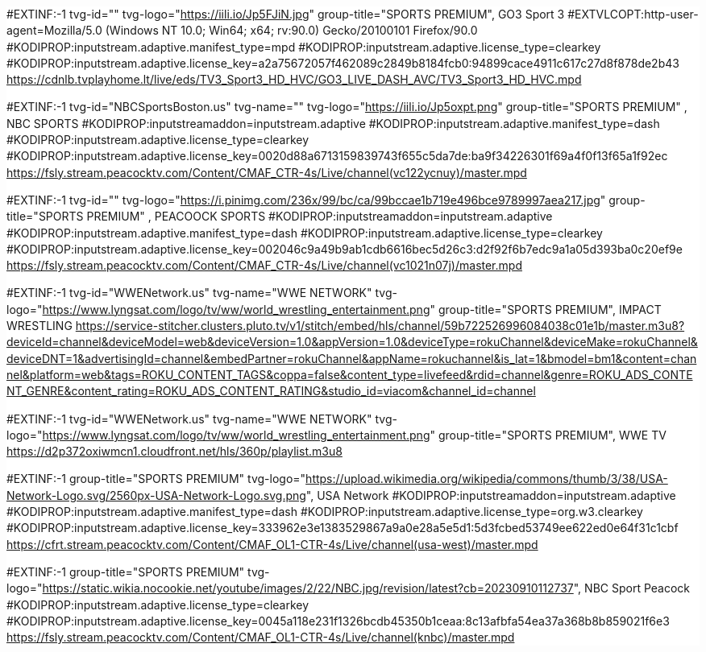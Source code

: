 #EXTINF:-1 tvg-id="" tvg-logo="https://iili.io/Jp5FJiN.jpg" group-title="SPORTS PREMIUM", GO3 Sport 3
#EXTVLCOPT:http-user-agent=Mozilla/5.0 (Windows NT 10.0; Win64; x64; rv:90.0) Gecko/20100101 Firefox/90.0
#KODIPROP:inputstream.adaptive.manifest_type=mpd
#KODIPROP:inputstream.adaptive.license_type=clearkey
#KODIPROP:inputstream.adaptive.license_key=a2a75672057f462089c2849b8184fcb0:94899cace4911c617c27d8f878de2b43
https://cdnlb.tvplayhome.lt/live/eds/TV3_Sport3_HD_HVC/GO3_LIVE_DASH_AVC/TV3_Sport3_HD_HVC.mpd

#EXTINF:-1 tvg-id="NBCSportsBoston.us" tvg-name="" tvg-logo="https://iili.io/Jp5oxpt.png" group-title="SPORTS PREMIUM" ,  NBC SPORTS 
#KODIPROP:inputstreamaddon=inputstream.adaptive
#KODIPROP:inputstream.adaptive.manifest_type=dash
#KODIPROP:inputstream.adaptive.license_type=clearkey
#KODIPROP:inputstream.adaptive.license_key=0020d88a6713159839743f655c5da7de:ba9f34226301f69a4f0f13f65a1f92ec
https://fsly.stream.peacocktv.com/Content/CMAF_CTR-4s/Live/channel(vc122ycnuy)/master.mpd

#EXTINF:-1 tvg-id="" tvg-logo="https://i.pinimg.com/236x/99/bc/ca/99bccae1b719e496bce9789997aea217.jpg" group-title="SPORTS PREMIUM" , PEACOOCK SPORTS
#KODIPROP:inputstreamaddon=inputstream.adaptive
#KODIPROP:inputstream.adaptive.manifest_type=dash
#KODIPROP:inputstream.adaptive.license_type=clearkey
#KODIPROP:inputstream.adaptive.license_key=002046c9a49b9ab1cdb6616bec5d26c3:d2f92f6b7edc9a1a05d393ba0c20ef9e
https://fsly.stream.peacocktv.com/Content/CMAF_CTR-4s/Live/channel(vc1021n07j)/master.mpd

#EXTINF:-1 tvg-id="WWENetwork.us" tvg-name="WWE NETWORK" tvg-logo="https://www.lyngsat.com/logo/tv/ww/world_wrestling_entertainment.png" group-title="SPORTS PREMIUM", IMPACT WRESTLING
https://service-stitcher.clusters.pluto.tv/v1/stitch/embed/hls/channel/59b722526996084038c01e1b/master.m3u8?deviceId=channel&deviceModel=web&deviceVersion=1.0&appVersion=1.0&deviceType=rokuChannel&deviceMake=rokuChannel&deviceDNT=1&advertisingId=channel&embedPartner=rokuChannel&appName=rokuchannel&is_lat=1&bmodel=bm1&content=channel&platform=web&tags=ROKU_CONTENT_TAGS&coppa=false&content_type=livefeed&rdid=channel&genre=ROKU_ADS_CONTENT_GENRE&content_rating=ROKU_ADS_CONTENT_RATING&studio_id=viacom&channel_id=channel

#EXTINF:-1 tvg-id="WWENetwork.us" tvg-name="WWE NETWORK" tvg-logo="https://www.lyngsat.com/logo/tv/ww/world_wrestling_entertainment.png" group-title="SPORTS PREMIUM", WWE TV
https://d2p372oxiwmcn1.cloudfront.net/hls/360p/playlist.m3u8

#EXTINF:-1 group-title="SPORTS PREMIUM" tvg-logo="https://upload.wikimedia.org/wikipedia/commons/thumb/3/38/USA-Network-Logo.svg/2560px-USA-Network-Logo.svg.png", USA Network 
#KODIPROP:inputstreamaddon=inputstream.adaptive
#KODIPROP:inputstream.adaptive.manifest_type=dash
#KODIPROP:inputstream.adaptive.license_type=org.w3.clearkey
#KODIPROP:inputstream.adaptive.license_key=333962e3e1383529867a9a0e28a5e5d1:5d3fcbed53749ee622ed0e64f31c1cbf
https://cfrt.stream.peacocktv.com/Content/CMAF_OL1-CTR-4s/Live/channel(usa-west)/master.mpd

#EXTINF:-1 group-title="SPORTS PREMIUM" tvg-logo="https://static.wikia.nocookie.net/youtube/images/2/22/NBC.jpg/revision/latest?cb=20230910112737", NBC Sport Peacock
#KODIPROP:inputstream.adaptive.license_type=clearkey
#KODIPROP:inputstream.adaptive.license_key=0045a118e231f1326bcdb45350b1ceaa:8c13afbfa54ea37a368b8b859021f6e3
https://fsly.stream.peacocktv.com/Content/CMAF_OL1-CTR-4s/Live/channel(knbc)/master.mpd
